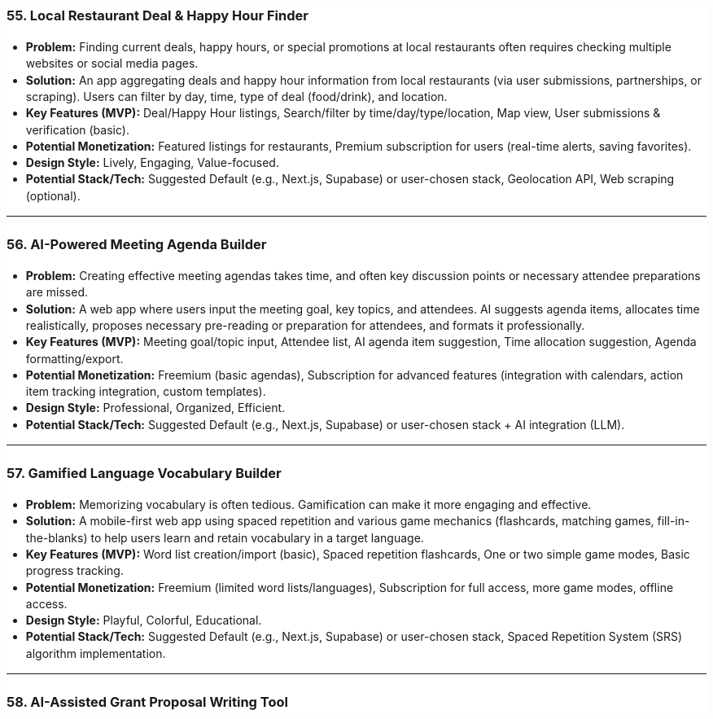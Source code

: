 
### 55. Local Restaurant Deal & Happy Hour Finder

*   **Problem:** Finding current deals, happy hours, or special promotions at local restaurants often requires checking multiple websites or social media pages.
*   **Solution:** An app aggregating deals and happy hour information from local restaurants (via user submissions, partnerships, or scraping). Users can filter by day, time, type of deal (food/drink), and location.
*   **Key Features (MVP):** Deal/Happy Hour listings, Search/filter by time/day/type/location, Map view, User submissions & verification (basic).
*   **Potential Monetization:** Featured listings for restaurants, Premium subscription for users (real-time alerts, saving favorites).
*   **Design Style:** Lively, Engaging, Value-focused.
*   **Potential Stack/Tech:** Suggested Default (e.g., Next.js, Supabase) or user-chosen stack, Geolocation API, Web scraping (optional).

---

### 56. AI-Powered Meeting Agenda Builder

*   **Problem:** Creating effective meeting agendas takes time, and often key discussion points or necessary attendee preparations are missed.
*   **Solution:** A web app where users input the meeting goal, key topics, and attendees. AI suggests agenda items, allocates time realistically, proposes necessary pre-reading or preparation for attendees, and formats it professionally.
*   **Key Features (MVP):** Meeting goal/topic input, Attendee list, AI agenda item suggestion, Time allocation suggestion, Agenda formatting/export.
*   **Potential Monetization:** Freemium (basic agendas), Subscription for advanced features (integration with calendars, action item tracking integration, custom templates).
*   **Design Style:** Professional, Organized, Efficient.
*   **Potential Stack/Tech:** Suggested Default (e.g., Next.js, Supabase) or user-chosen stack + AI integration (LLM).

---

### 57. Gamified Language Vocabulary Builder

*   **Problem:** Memorizing vocabulary is often tedious. Gamification can make it more engaging and effective.
*   **Solution:** A mobile-first web app using spaced repetition and various game mechanics (flashcards, matching games, fill-in-the-blanks) to help users learn and retain vocabulary in a target language.
*   **Key Features (MVP):** Word list creation/import (basic), Spaced repetition flashcards, One or two simple game modes, Basic progress tracking.
*   **Potential Monetization:** Freemium (limited word lists/languages), Subscription for full access, more game modes, offline access.
*   **Design Style:** Playful, Colorful, Educational.
*   **Potential Stack/Tech:** Suggested Default (e.g., Next.js, Supabase) or user-chosen stack, Spaced Repetition System (SRS) algorithm implementation.

---

### 58. AI-Assisted Grant Proposal Writing Tool
